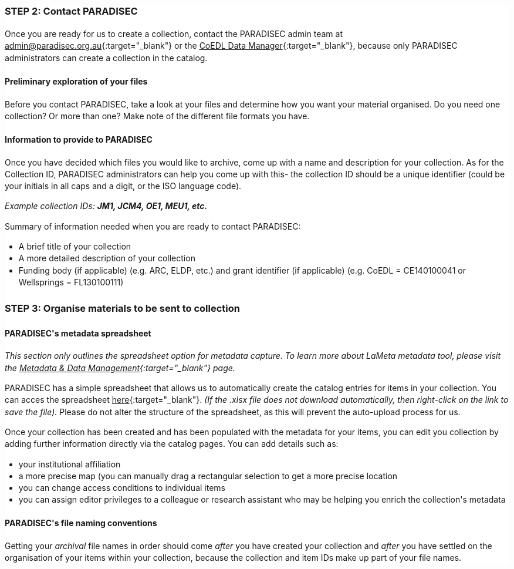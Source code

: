 ### STEP 2: Contact PARADISEC
Once you are ready for us to create a collection, contact the PARADISEC admin team at [admin@paradisec.org.au](mail.to:admin@paradisec.org.au){:target="_blank"} or the [CoEDL Data Manager](mailto:julia.miller@anu.edu.au){:target="_blank"}, because only PARADISEC administrators can create a collection in the catalog.

#### Preliminary exploration of your files

Before you contact PARADISEC, take a look at your files and determine how you want your material organised. Do you need one collection? Or more than one? Make note of the different file formats you have.

#### Information to provide to PARADISEC

Once you have decided which files you would like to archive, come up with a name and description for your collection. As for the Collection ID, PARADISEC administrators can help you come up with this- the collection ID should be a unique identifier (could be your initials in all caps and a digit, or the ISO language code).

*Example collection IDs:* ***JM1, JCM4, OE1, MEU1, etc.*** <br>

Summary of information needed when you are ready to contact PARADISEC:

* A brief title of your collection
* A more detailed description of your collection
* Funding body (if applicable) (e.g. ARC, ELDP, etc.) and grant identifier (if applicable) (e.g. CoEDL = CE140100041 or Wellsprings = FL130100111)

### STEP 3: Organise materials to be sent to collection

#### PARADISEC's metadata spreadsheet

*This section only outlines the spreadsheet option for metadata capture. To learn more about LaMeta metadata tool, please visit the [Metadata & Data Management](https://paradisec-archive.github.io/PARADISEC_workflows/03_data_management.html){:target="_blank"} page.*

PARADISEC has a simple spreadsheet that allows us to automatically create the catalog entries for items in your collection. You can acces the spreadsheet [here](http://www.paradisec.org.au/wp-content/uploads/2020/10/PDSCMinimalMetadata2020.xlsx){:target="_blank"}. *(If the .xlsx file does not download automatically, then right-click on the link to save the file).* Please do not alter the structure of the spreadsheet, as this will prevent the auto-upload process for us.

Once your collection has been created and has been populated with the metadata for your items, you can edit you collection by adding further information directly via the catalog pages. You can add details such as:

* your institutional affiliation
* a more precise map (you can manually drag a rectangular selection to get a more precise location
* you can change access conditions to individual items
* you can assign editor privileges to a colleague or research assistant who may be helping you enrich the collection's metadata

#### PARADISEC's file naming conventions

Getting your *archival* file names in order should come *after* you have created your collection and *after* you have settled on the organisation of your items within your collection, because the collection and item IDs make up part of your file names.
